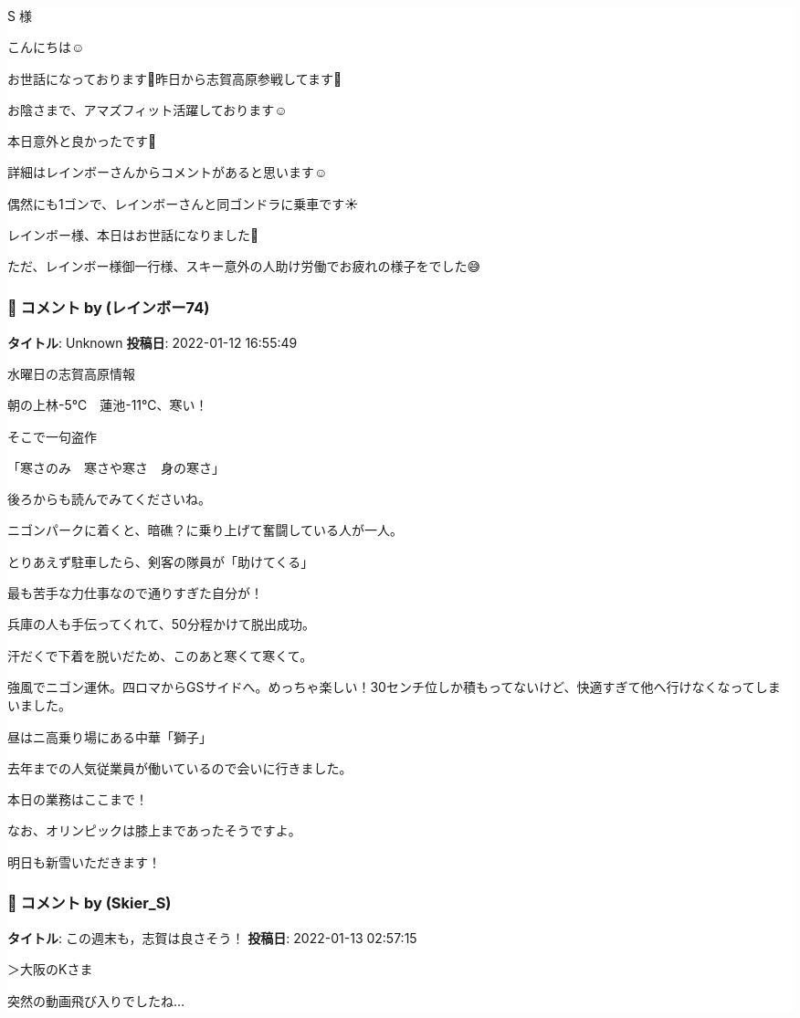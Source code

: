 S 様



こんにちは☺

お世話になっております🎵昨日から志賀高原参戦してます🎵

お陰さまで、アマズフィット活躍しております☺

本日意外と良かったです🙆

詳細はレインボーさんからコメントがあると思います☺

偶然にも1ゴンで、レインボーさんと同ゴンドラに乗車です☀

レインボー様、本日はお世話になりました🙇

ただ、レインボー様御一行様、スキー意外の人助け労働でお疲れの様子をでした😅

### 💬 コメント by (レインボー74)
**タイトル**: Unknown
**投稿日**: 2022-01-12 16:55:49

水曜日の志賀高原情報

朝の上林-5℃　蓮池-11℃、寒い！

そこで一句盗作

「寒さのみ　寒さや寒さ　身の寒さ」

後ろからも読んでみてくださいね。

ニゴンパークに着くと、暗礁？に乗り上げて奮闘している人が一人。

とりあえず駐車したら、剣客の隊員が「助けてくる」

最も苦手な力仕事なので通りすぎた自分が！

兵庫の人も手伝ってくれて、50分程かけて脱出成功。

汗だくで下着を脱いだため、このあと寒くて寒くて。

強風でニゴン運休。四ロマからGSサイドへ。めっちゃ楽しい！30センチ位しか積もってないけど、快適すぎて他へ行けなくなってしまいました。

昼はニ高乗り場にある中華「獅子」

去年までの人気従業員が働いているので会いに行きました。

本日の業務はここまで！

なお、オリンピックは膝上まであったそうですよ。

明日も新雪いただきます！

### 💬 コメント by (Skier_S)
**タイトル**: この週末も，志賀は良さそう！
**投稿日**: 2022-01-13 02:57:15

＞大阪のKさま

突然の動画飛び入りでしたね…

